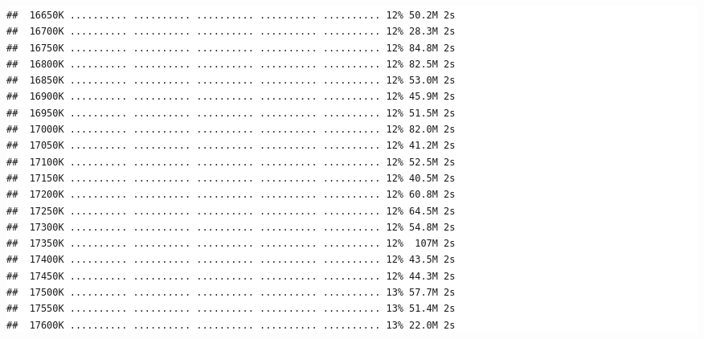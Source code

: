    ##  16650K .......... .......... .......... .......... .......... 12% 50.2M 2s
    ##  16700K .......... .......... .......... .......... .......... 12% 28.3M 2s
    ##  16750K .......... .......... .......... .......... .......... 12% 84.8M 2s
    ##  16800K .......... .......... .......... .......... .......... 12% 82.5M 2s
    ##  16850K .......... .......... .......... .......... .......... 12% 53.0M 2s
    ##  16900K .......... .......... .......... .......... .......... 12% 45.9M 2s
    ##  16950K .......... .......... .......... .......... .......... 12% 51.5M 2s
    ##  17000K .......... .......... .......... .......... .......... 12% 82.0M 2s
    ##  17050K .......... .......... .......... .......... .......... 12% 41.2M 2s
    ##  17100K .......... .......... .......... .......... .......... 12% 52.5M 2s
    ##  17150K .......... .......... .......... .......... .......... 12% 40.5M 2s
    ##  17200K .......... .......... .......... .......... .......... 12% 60.8M 2s
    ##  17250K .......... .......... .......... .......... .......... 12% 64.5M 2s
    ##  17300K .......... .......... .......... .......... .......... 12% 54.8M 2s
    ##  17350K .......... .......... .......... .......... .......... 12%  107M 2s
    ##  17400K .......... .......... .......... .......... .......... 12% 43.5M 2s
    ##  17450K .......... .......... .......... .......... .......... 12% 44.3M 2s
    ##  17500K .......... .......... .......... .......... .......... 13% 57.7M 2s
    ##  17550K .......... .......... .......... .......... .......... 13% 51.4M 2s
    ##  17600K .......... .......... .......... .......... .......... 13% 22.0M 2s
